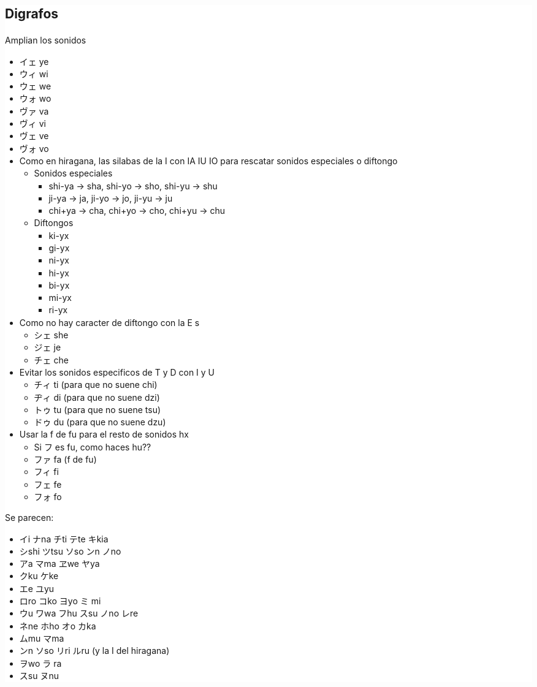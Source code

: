 ## Digrafos

Amplian los sonidos

- イェ ye
- ウィ wi
- ウェ we
- ウォ wo
- ヴァ va
- ヴィ vi
- ヴェ ve
- ヴォ vo
- Como en hiragana, las silabas de la I con IA IU IO para rescatar sonidos especiales o diftongo
	- Sonidos especiales
		- shi-ya -> sha, shi-yo -> sho, shi-yu -> shu
		- ji-ya -> ja, ji-yo -> jo, ji-yu -> ju
		- chi+ya -> cha, chi+yo -> cho, chi+yu -> chu
	- Diftongos
		- ki-yx
		- gi-yx
		- ni-yx
		- hi-yx
		- bi-yx
		- mi-yx
		- ri-yx
- Como no hay caracter de diftongo con la E s
	- シェ she
	- ジェ je
	- チェ che
- Evitar los sonidos especificos de T y D con I y U
	- チィ ti (para que no suene chi)
	- ヂィ di (para que no suene dzi)
	- トゥ tu (para que no suene tsu)
	- ドゥ du (para que no suene dzu)
- Usar la f de fu para el resto de sonidos hx
	- Si フ es fu, como haces hu??
	- ファ fa (f de fu)
	- フィ fi
	- フェ fe
	- フォ fo




Se parecen:
- イi  ナna  チti  テte  キkia
- シshi  ツtsu  ソso ンn ノno
- アa  マma  ヱwe  ヤya
- クku  ケke
- エe  ユyu 
- ロro  コko  ヨyo  ミ mi
- ウu  ワwa  フhu スsu  ノno  レre
- ネne  ホho  オo  カka
- ムmu  マma
- ンn  ソso  リri  ルru (y la I del hiragana)
- ヲwo  ラ ra
- スsu  ヌnu
